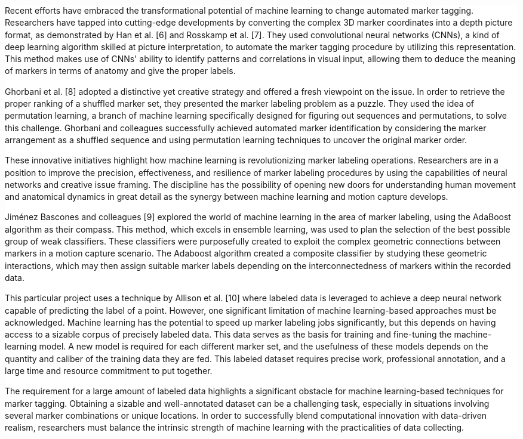 Recent efforts have embraced the transformational potential of machine learning to change automated marker tagging. Researchers have tapped into cutting-edge developments by converting the complex 3D marker coordinates into a depth picture format, as demonstrated by Han et al. [6] and Rosskamp et al. [7]. They used convolutional neural networks (CNNs), a kind of deep learning algorithm skilled at picture interpretation, to automate the marker tagging procedure by utilizing this representation. This method makes use of CNNs' ability to identify patterns and correlations in visual input, allowing them to deduce the meaning of markers in terms of anatomy and give the proper labels.

Ghorbani et al. [8] adopted a distinctive yet creative strategy and offered a fresh viewpoint on the issue. In order to retrieve the proper ranking of a shuffled marker set, they presented the marker labeling problem as a puzzle. They used the idea of permutation learning, a branch of machine learning specifically designed for figuring out sequences and permutations, to solve this challenge. Ghorbani and colleagues successfully achieved automated marker identification by considering the marker arrangement as a shuffled sequence and using permutation learning techniques to uncover the original marker order.

These innovative initiatives highlight how machine learning is revolutionizing marker labeling operations. Researchers are in a position to improve the precision, effectiveness, and resilience of marker labeling procedures by using the capabilities of neural networks and creative issue framing. The discipline has the possibility of opening new doors for understanding human movement and anatomical dynamics in great detail as the synergy between machine learning and motion capture develops.

Jiménez Bascones and colleagues [9] explored the world of machine learning in the area of marker labeling, using the AdaBoost algorithm as their compass. This method, which excels in ensemble learning, was used to plan the selection of the best possible group of weak classifiers. These classifiers were purposefully created to exploit the complex geometric connections between markers in a motion capture scenario. The Adaboost algorithm created a composite classifier by studying these geometric interactions, which may then assign suitable marker labels depending on the interconnectedness of markers within the recorded data.

This particular project uses a technique by Allison et al. [10] where labeled data is leveraged to achieve a deep neural network capable of predicting the label of a point. However, one significant limitation of machine learning-based approaches must be acknowledged. Machine learning has the potential to speed up marker labeling jobs significantly, but this depends on having access to a sizable corpus of precisely labeled data. This data serves as the basis for training and fine-tuning the machine-learning model. A new model is required for each different marker set, and the usefulness of these models depends on the quantity and caliber of the training data they are fed. This labeled dataset requires precise work, professional annotation, and a large time and resource commitment to put together.

The requirement for a large amount of labeled data highlights a significant obstacle for machine learning-based techniques for marker tagging. Obtaining a sizable and well-annotated dataset can be a challenging task, especially in situations involving several marker combinations or unique locations. In order to successfully blend computational innovation with data-driven realism, researchers must balance the intrinsic strength of machine learning with the practicalities of data collecting.














